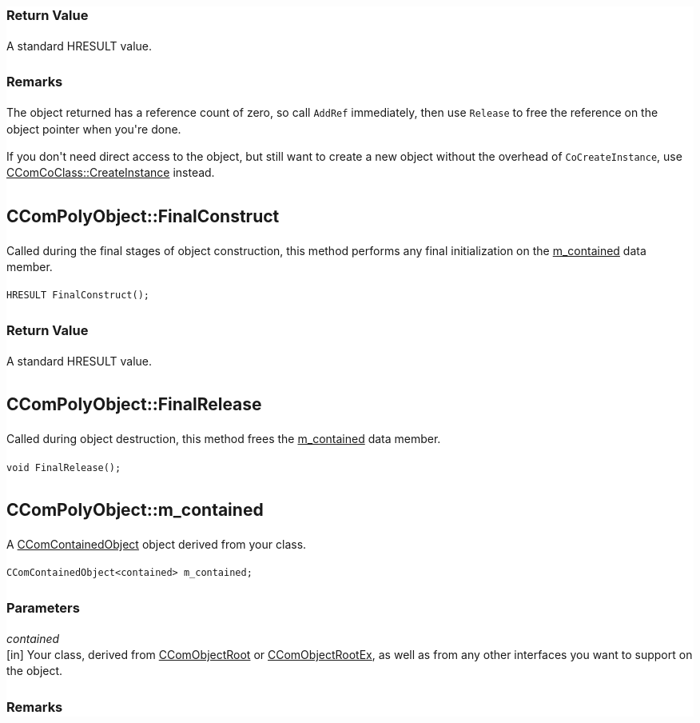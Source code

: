 ### Return Value

A standard HRESULT value.

### Remarks

The object returned has a reference count of zero, so call `AddRef` immediately, then use `Release` to free the reference on the object pointer when you're done.

If you don't need direct access to the object, but still want to create a new object without the overhead of `CoCreateInstance`, use [CComCoClass::CreateInstance](../../atl/reference/ccomcoclass-class.md#createinstance) instead.

##  <a name="finalconstruct"></a>  CComPolyObject::FinalConstruct

Called during the final stages of object construction, this method performs any final initialization on the [m_contained](#m_contained) data member.

```
HRESULT FinalConstruct();
```

### Return Value

A standard HRESULT value.

##  <a name="finalrelease"></a>  CComPolyObject::FinalRelease

Called during object destruction, this method frees the [m_contained](#m_contained) data member.

```
void FinalRelease();
```

##  <a name="m_contained"></a>  CComPolyObject::m_contained

A [CComContainedObject](../../atl/reference/ccomcontainedobject-class.md) object derived from your class.

```
CComContainedObject<contained> m_contained;
```

### Parameters

*contained*<br/>
[in] Your class, derived from [CComObjectRoot](../../atl/reference/ccomobjectroot-class.md) or [CComObjectRootEx](../../atl/reference/ccomobjectrootex-class.md), as well as from any other interfaces you want to support on the object.

### Remarks
